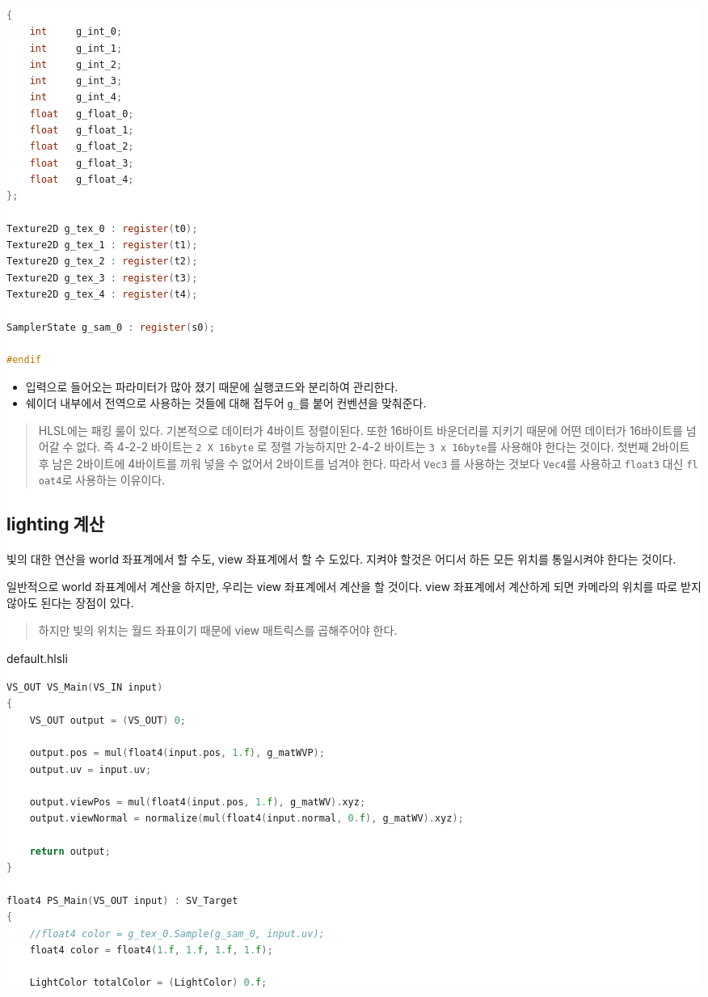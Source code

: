```c
{
    int     g_int_0;
    int     g_int_1;
    int     g_int_2;
    int     g_int_3;
    int     g_int_4;
    float   g_float_0;
    float   g_float_1;
    float   g_float_2;
    float   g_float_3;
    float   g_float_4;
};

Texture2D g_tex_0 : register(t0);
Texture2D g_tex_1 : register(t1);
Texture2D g_tex_2 : register(t2);
Texture2D g_tex_3 : register(t3);
Texture2D g_tex_4 : register(t4);

SamplerState g_sam_0 : register(s0);

#endif
```
- 입력으로 들어오는 파라미터가 많아 졌기 때문에 실행코드와 분리하여 관리한다.
- 쉐이더 내부에서 전역으로 사용하는 것들에 대해 접두어 `g_`를 붙어 컨벤션을 맞춰준다.

>HLSL에는 패킹 룰이 있다. 
>기본적으로 데이터가 4바이트 정렬이된다.
>또한 16바이트 바운더리를 지키기 때문에 어떤 데이터가 16바이트를 넘어갈 수 없다.
>즉 4-2-2 바이트는 `2 X 16byte` 로 정렬 가능하지만
>2-4-2 바이트는 `3 x 16byte`를 사용해야 한다는 것이다. 첫번째 2바이트 후 남은 2바이트에 4바이트를 끼워 넣을 수 없어서 2바이트를 넘겨야 한다.
>따라서 `Vec3` 를 사용하는 것보다 `Vec4`를 사용하고 `float3` 대신 `float4`로 사용하는 이유이다. 


## lighting 계산
빛의 대한 연산을 world 좌표계에서 할 수도, view 좌표계에서 할 수 도있다.
지켜야 할것은 어디서 하든 모든 위치를 통일시켜야 한다는 것이다.

일반적으로 world 좌표계에서 계산을 하지만, 우리는 view 좌표계에서 계산을 할 것이다.
view 좌표계에서 계산하게 되면 카메라의 위치를 따로 받지 않아도 된다는 장점이 있다.
> 하지만 빛의 위치는 월드 좌표이기 때문에 view 매트릭스를 곱해주어야 한다.

default.hlsli
```c
VS_OUT VS_Main(VS_IN input)
{
    VS_OUT output = (VS_OUT) 0;

    output.pos = mul(float4(input.pos, 1.f), g_matWVP);    
    output.uv = input.uv;
    
    output.viewPos = mul(float4(input.pos, 1.f), g_matWV).xyz;
    output.viewNormal = normalize(mul(float4(input.normal, 0.f), g_matWV).xyz);
    
    return output;
}

float4 PS_Main(VS_OUT input) : SV_Target
{
    //float4 color = g_tex_0.Sample(g_sam_0, input.uv);
    float4 color = float4(1.f, 1.f, 1.f, 1.f);

    LightColor totalColor = (LightColor) 0.f;

```